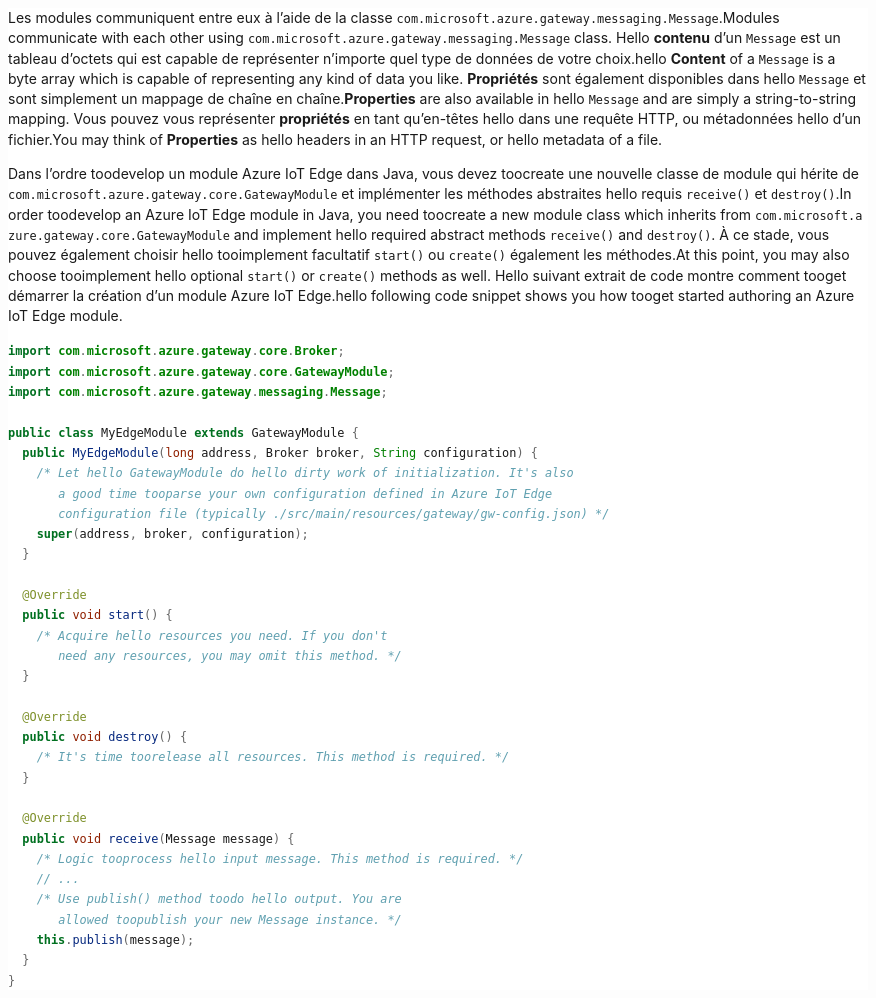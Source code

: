 <span data-ttu-id="4466d-133">Les modules communiquent entre eux à l’aide de la classe `com.microsoft.azure.gateway.messaging.Message`.</span><span class="sxs-lookup"><span data-stu-id="4466d-133">Modules communicate with each other using `com.microsoft.azure.gateway.messaging.Message` class.</span></span> <span data-ttu-id="4466d-134">Hello **contenu** d’un `Message` est un tableau d’octets qui est capable de représenter n’importe quel type de données de votre choix.</span><span class="sxs-lookup"><span data-stu-id="4466d-134">hello **Content** of a `Message` is a byte array which is capable of representing any kind of data you like.</span></span> <span data-ttu-id="4466d-135">**Propriétés** sont également disponibles dans hello `Message` et sont simplement un mappage de chaîne en chaîne.</span><span class="sxs-lookup"><span data-stu-id="4466d-135">**Properties** are also available in hello `Message` and are simply a string-to-string mapping.</span></span> <span data-ttu-id="4466d-136">Vous pouvez vous représenter **propriétés** en tant qu’en-têtes hello dans une requête HTTP, ou métadonnées hello d’un fichier.</span><span class="sxs-lookup"><span data-stu-id="4466d-136">You may think of **Properties** as hello headers in an HTTP request, or hello metadata of a file.</span></span>

<span data-ttu-id="4466d-137">Dans l’ordre toodevelop un module Azure IoT Edge dans Java, vous devez toocreate une nouvelle classe de module qui hérite de `com.microsoft.azure.gateway.core.GatewayModule` et implémenter les méthodes abstraites hello requis `receive()` et `destroy()`.</span><span class="sxs-lookup"><span data-stu-id="4466d-137">In order toodevelop an Azure IoT Edge module in Java, you need toocreate a new module class which inherits from `com.microsoft.azure.gateway.core.GatewayModule` and implement hello required abstract methods `receive()` and `destroy()`.</span></span> <span data-ttu-id="4466d-138">À ce stade, vous pouvez également choisir hello tooimplement facultatif `start()` ou `create()` également les méthodes.</span><span class="sxs-lookup"><span data-stu-id="4466d-138">At this point, you may also choose tooimplement hello optional `start()` or `create()` methods as well.</span></span> <span data-ttu-id="4466d-139">Hello suivant extrait de code montre comment tooget démarrer la création d’un module Azure IoT Edge.</span><span class="sxs-lookup"><span data-stu-id="4466d-139">hello following code snippet shows you how tooget started authoring an Azure IoT Edge module.</span></span>

```java
import com.microsoft.azure.gateway.core.Broker;
import com.microsoft.azure.gateway.core.GatewayModule;
import com.microsoft.azure.gateway.messaging.Message;

public class MyEdgeModule extends GatewayModule {
  public MyEdgeModule(long address, Broker broker, String configuration) {
    /* Let hello GatewayModule do hello dirty work of initialization. It's also
       a good time tooparse your own configuration defined in Azure IoT Edge
       configuration file (typically ./src/main/resources/gateway/gw-config.json) */
    super(address, broker, configuration);
  }

  @Override
  public void start() {
    /* Acquire hello resources you need. If you don't
       need any resources, you may omit this method. */
  }

  @Override
  public void destroy() {
    /* It's time toorelease all resources. This method is required. */
  }

  @Override
  public void receive(Message message) {
    /* Logic tooprocess hello input message. This method is required. */
    // ...
    /* Use publish() method toodo hello output. You are
       allowed toopublish your new Message instance. */
    this.publish(message);
  }
}
```
